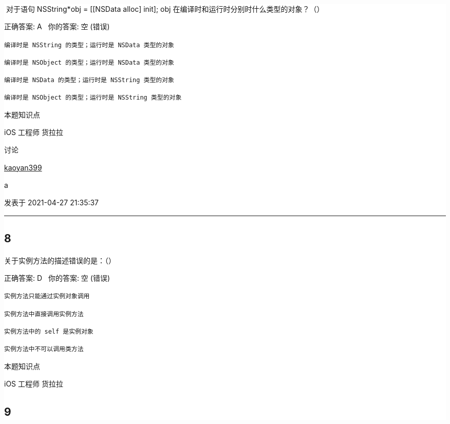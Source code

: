  对于语句 NSString*obj = [[NSData alloc] init]; obj 在编译时和运行时分别时什么类型的对象？（）

正确答案: A   你的答案: 空 (错误)

```cpp
编译时是 NSString 的类型；运行时是 NSData 类型的对象
```

```cpp
编译时是 NSObject 的类型；运行时是 NSData 类型的对象
```

```cpp
编译时是 NSData 的类型；运行时是 NSString 类型的对象
```

```cpp
编译时是 NSObject 的类型；运行时是 NSString 类型的对象
```

本题知识点

iOS 工程师 货拉拉

讨论

[kaoyan399](https://www.nowcoder.com/profile/895174481)

a

发表于 2021-04-27 21:35:37

* * *

## 8

关于实例方法的描述错误的是：（）

正确答案: D   你的答案: 空 (错误)

```cpp
实例方法只能通过实例对象调用
```

```cpp
实例方法中直接调用实例方法
```

```cpp
实例方法中的 self 是实例对象
```

```cpp
实例方法中不可以调用类方法
```

本题知识点

iOS 工程师 货拉拉

## 9
